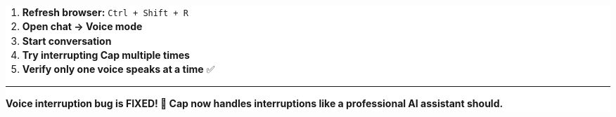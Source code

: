 1. **Refresh browser:** `Ctrl + Shift + R`
2. **Open chat → Voice mode**
3. **Start conversation**
4. **Try interrupting Cap multiple times**
5. **Verify only one voice speaks at a time** ✅

---

**Voice interruption bug is FIXED! 🎉 Cap now handles interruptions like a professional AI assistant should.**
